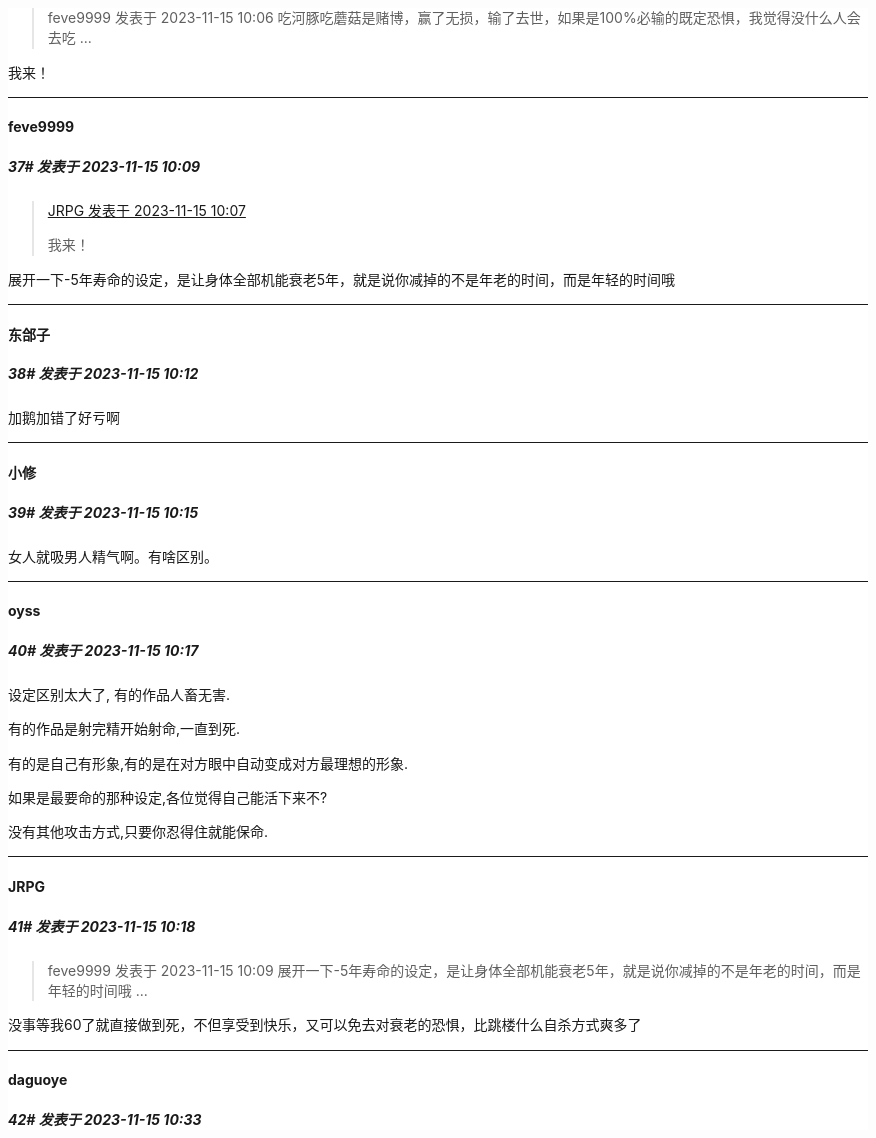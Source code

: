<blockquote>feve9999 发表于 2023-11-15 10:06
吃河豚吃蘑菇是赌博，赢了无损，输了去世，如果是100%必输的既定恐惧，我觉得没什么人会去吃 ...</blockquote>
我来！

*****

####  feve9999  
##### 37#       发表于 2023-11-15 10:09

<blockquote><a href="httphttps://bbs.saraba1st.com/2b/forum.php?mod=redirect&amp;goto=findpost&amp;pid=63045279&amp;ptid=2160725" target="_blank">JRPG 发表于 2023-11-15 10:07</a>

我来！</blockquote>
展开一下-5年寿命的设定，是让身体全部机能衰老5年，就是说你减掉的不是年老的时间，而是年轻的时间哦

*****

####  东郃子  
##### 38#       发表于 2023-11-15 10:12

加鹅加错了好亏啊

*****

####  小修  
##### 39#       发表于 2023-11-15 10:15

女人就吸男人精气啊。有啥区别。

*****

####  oyss  
##### 40#       发表于 2023-11-15 10:17

设定区别太大了, 有的作品人畜无害.

有的作品是射完精开始射命,一直到死.

有的是自己有形象,有的是在对方眼中自动变成对方最理想的形象.

如果是最要命的那种设定,各位觉得自己能活下来不?

没有其他攻击方式,只要你忍得住就能保命.

*****

####  JRPG  
##### 41#       发表于 2023-11-15 10:18

<blockquote>feve9999 发表于 2023-11-15 10:09
展开一下-5年寿命的设定，是让身体全部机能衰老5年，就是说你减掉的不是年老的时间，而是年轻的时间哦 ...</blockquote>
没事等我60了就直接做到死，不但享受到快乐，又可以免去对衰老的恐惧，比跳楼什么自杀方式爽多了

*****

####  daguoye  
##### 42#       发表于 2023-11-15 10:33
